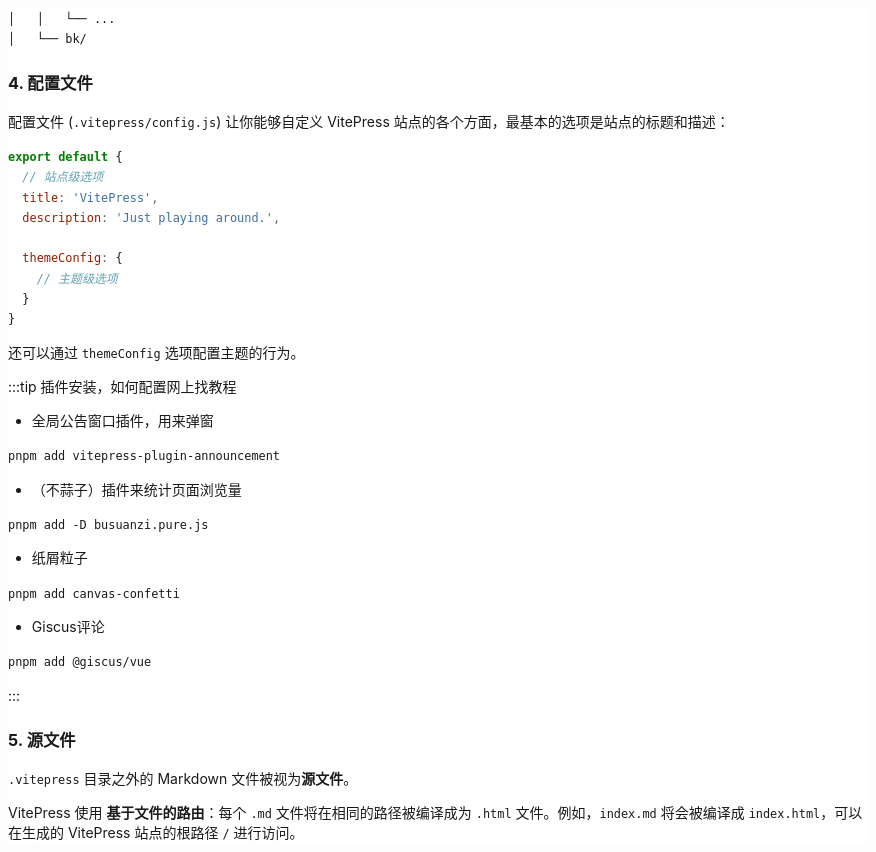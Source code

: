 ```
│   │   └── ...
│   └── bk/

```


### 4. 配置文件

配置文件 (`.vitepress/config.js`) 让你能够自定义 VitePress 站点的各个方面，最基本的选项是站点的标题和描述：

```js [.vitepress/config.js]
export default {
  // 站点级选项
  title: 'VitePress',
  description: 'Just playing around.',

  themeConfig: {
    // 主题级选项
  }
}
```

还可以通过 `themeConfig` 选项配置主题的行为。

:::tip 插件安装，如何配置网上找教程

- 全局公告窗口插件，用来弹窗

```
pnpm add vitepress-plugin-announcement
```
- （不蒜子）插件来统计页面浏览量
```
pnpm add -D busuanzi.pure.js  

```

- 纸屑粒子

```
pnpm add canvas-confetti
```

- Giscus评论

```
pnpm add @giscus/vue

```


:::

### 5. 源文件

`.vitepress` 目录之外的 Markdown 文件被视为**源文件**。

VitePress 使用 **基于文件的路由**：每个 `.md` 文件将在相同的路径被编译成为 `.html` 文件。例如，`index.md` 将会被编译成 `index.html`，可以在生成的 VitePress 站点的根路径 `/` 进行访问。
